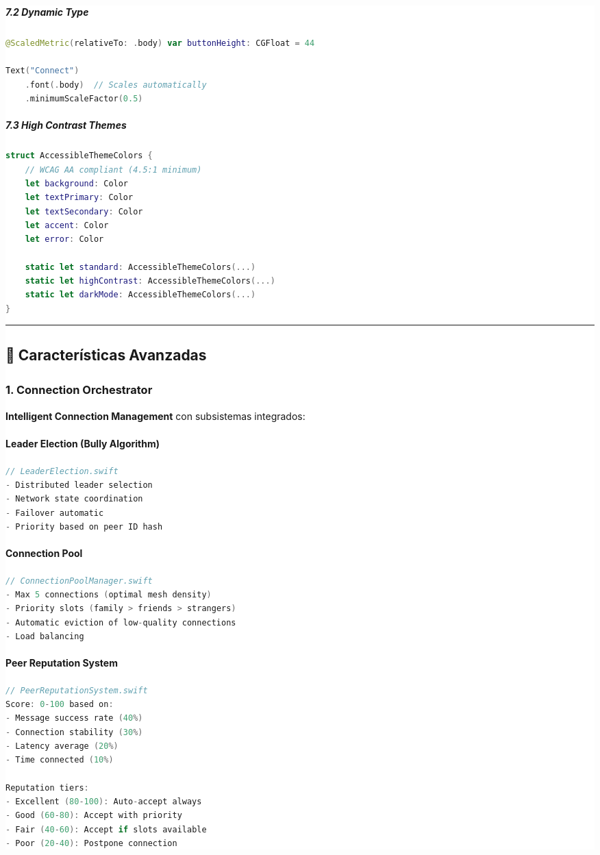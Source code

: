 ##### 7.2 Dynamic Type
```swift
@ScaledMetric(relativeTo: .body) var buttonHeight: CGFloat = 44

Text("Connect")
    .font(.body)  // Scales automatically
    .minimumScaleFactor(0.5)
```

##### 7.3 High Contrast Themes
```swift
struct AccessibleThemeColors {
    // WCAG AA compliant (4.5:1 minimum)
    let background: Color
    let textPrimary: Color
    let textSecondary: Color
    let accent: Color
    let error: Color

    static let standard: AccessibleThemeColors(...)
    static let highContrast: AccessibleThemeColors(...)
    static let darkMode: AccessibleThemeColors(...)
}
```

---

## 🚀 Características Avanzadas

### 1. Connection Orchestrator

**Intelligent Connection Management** con subsistemas integrados:

#### Leader Election (Bully Algorithm)
```swift
// LeaderElection.swift
- Distributed leader selection
- Network state coordination
- Failover automatic
- Priority based on peer ID hash
```

#### Connection Pool
```swift
// ConnectionPoolManager.swift
- Max 5 connections (optimal mesh density)
- Priority slots (family > friends > strangers)
- Automatic eviction of low-quality connections
- Load balancing
```

#### Peer Reputation System
```swift
// PeerReputationSystem.swift
Score: 0-100 based on:
- Message success rate (40%)
- Connection stability (30%)
- Latency average (20%)
- Time connected (10%)

Reputation tiers:
- Excellent (80-100): Auto-accept always
- Good (60-80): Accept with priority
- Fair (40-60): Accept if slots available
- Poor (20-40): Postpone connection
```